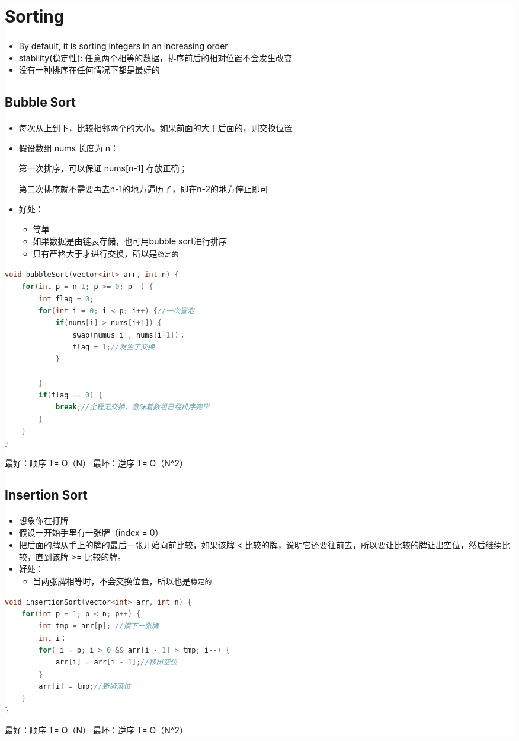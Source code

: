 # Sorting
+ By default, it is sorting integers in an increasing order
+ stability(稳定性): 任意两个相等的数据，排序前后的相对位置不会发生改变
+ 没有一种排序在任何情况下都是最好的
  
## Bubble Sort
+ 每次从上到下，比较相邻两个的大小。如果前面的大于后面的，则交换位置
+ 假设数组 nums 长度为 n：
  
    第一次排序，可以保证 nums[n-1] 存放正确；

    第二次排序就不需要再去n-1的地方遍历了，即在n-2的地方停止即可
+ 好处：
  + 简单
  + 如果数据是由链表存储，也可用bubble sort进行排序
  + 只有严格大于才进行交换，所以是`稳定的`

```C++
void bubbleSort(vector<int> arr, int n) {
    for(int p = n-1; p >= 0; p--) {
        int flag = 0;
        for(int i = 0; i < p; i++) {//一次冒泡
            if(nums[i] > nums[i+1]) {
                swap(numus[i], nums[i+1])；
                flag = 1;//发生了交换
            }
            
        }
        if(flag == 0) {
            break;//全程无交换，意味着数组已经排序完毕
        }
    }
}
```
最好：顺序 T= O（N）
最坏：逆序 T= O（N^2）

## Insertion Sort 
+ 想象你在打牌
+ 假设一开始手里有一张牌（index = 0）
+ 把后面的牌从手上的牌的最后一张开始向前比较，如果该牌 < 比较的牌，说明它还要往前去，所以要让比较的牌让出空位，然后继续比较，直到该牌 >= 比较的牌。
+ 好处：
  + 当两张牌相等时，不会交换位置，所以也是`稳定的`
```C++
void insertionSort(vector<int> arr, int n) {
    for(int p = 1; p < n; p++) {
        int tmp = arr[p]; //摸下一张牌
        int i；
        for( i = p; i > 0 && arr[i - 1] > tmp; i--) {
            arr[i] = arr[i - 1];//移出空位
        }
        arr[i] = tmp;//新牌落位
    }
}
```
最好：顺序 T= O（N）
最坏：逆序 T= O（N^2）
